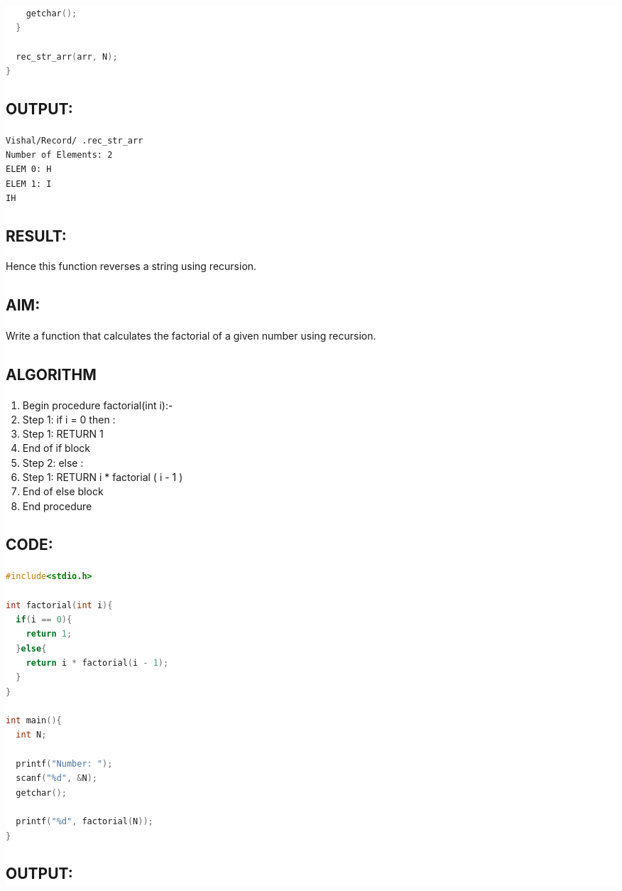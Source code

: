 ```c
    getchar();
  }

  rec_str_arr(arr, N);
}
```
## OUTPUT:

```
Vishal/Record/ .rec_str_arr 
Number of Elements: 2
ELEM 0: H
ELEM 1: I
IH
```
## RESULT:
Hence this function reverses a string using recursion.

<div style="page-break-after: always"></div>

## AIM:
Write a function that calculates the factorial of a given number using recursion.

## ALGORITHM

1. Begin procedure factorial(int i):-
2. Step 1: if i = 0 then :
3. Step 1: RETURN 1
4. End of if block
5. Step 2: else :
6. Step 1: RETURN i * factorial ( i - 1 )
7. End of else block
8. End procedure

## CODE:

```c
#include<stdio.h>

int factorial(int i){
  if(i == 0){
    return 1;
  }else{
    return i * factorial(i - 1);
  }
}

int main(){
  int N;

  printf("Number: ");
  scanf("%d", &N);
  getchar();

  printf("%d", factorial(N));
}
```
## OUTPUT:
